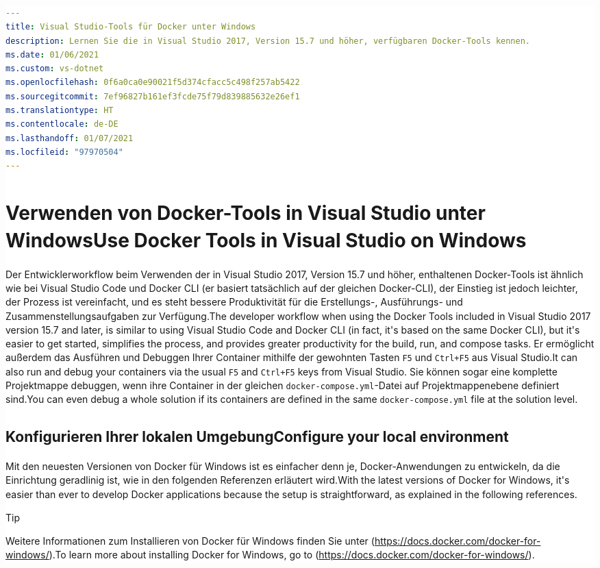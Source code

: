 ```yaml
---
title: Visual Studio-Tools für Docker unter Windows
description: Lernen Sie die in Visual Studio 2017, Version 15.7 und höher, verfügbaren Docker-Tools kennen.
ms.date: 01/06/2021
ms.custom: vs-dotnet
ms.openlocfilehash: 0f6a0ca0e90021f5d374cfacc5c498f257ab5422
ms.sourcegitcommit: 7ef96827b161ef3fcde75f79d839885632e26ef1
ms.translationtype: HT
ms.contentlocale: de-DE
ms.lasthandoff: 01/07/2021
ms.locfileid: "97970504"
---
```

# <a name="use-docker-tools-in-visual-studio-on-windows"></a><span data-ttu-id="6f41e-103">Verwenden von Docker-Tools in Visual Studio unter Windows</span><span class="sxs-lookup"><span data-stu-id="6f41e-103">Use Docker Tools in Visual Studio on Windows</span></span>

<span data-ttu-id="6f41e-104">Der Entwicklerworkflow beim Verwenden der in Visual Studio 2017, Version 15.7 und höher, enthaltenen Docker-Tools ist ähnlich wie bei Visual Studio Code und Docker CLI (er basiert tatsächlich auf der gleichen Docker-CLI), der Einstieg ist jedoch leichter, der Prozess ist vereinfacht, und es steht bessere Produktivität für die Erstellungs-, Ausführungs- und Zusammenstellungsaufgaben zur Verfügung.</span><span class="sxs-lookup"><span data-stu-id="6f41e-104">The developer workflow when using the Docker Tools included in Visual Studio 2017 version 15.7 and later, is similar to using Visual Studio Code and Docker CLI (in fact, it's based on the same Docker CLI), but it's easier to get started, simplifies the process, and provides greater productivity for the build, run, and compose tasks.</span></span> <span data-ttu-id="6f41e-105">Er ermöglicht außerdem das Ausführen und Debuggen Ihrer Container mithilfe der gewohnten Tasten `F5` und `Ctrl+F5` aus Visual Studio.</span><span class="sxs-lookup"><span data-stu-id="6f41e-105">It can also run and debug your containers via the usual `F5` and `Ctrl+F5` keys from Visual Studio.</span></span> <span data-ttu-id="6f41e-106">Sie können sogar eine komplette Projektmappe debuggen, wenn ihre Container in der gleichen `docker-compose.yml`-Datei auf Projektmappenebene definiert sind.</span><span class="sxs-lookup"><span data-stu-id="6f41e-106">You can even debug a whole solution if its containers are defined in the same `docker-compose.yml` file at the solution level.</span></span>

## <a name="configure-your-local-environment"></a><span data-ttu-id="6f41e-107">Konfigurieren Ihrer lokalen Umgebung</span><span class="sxs-lookup"><span data-stu-id="6f41e-107">Configure your local environment</span></span>

<span data-ttu-id="6f41e-108">Mit den neuesten Versionen von Docker für Windows ist es einfacher denn je, Docker-Anwendungen zu entwickeln, da die Einrichtung geradlinig ist, wie in den folgenden Referenzen erläutert wird.</span><span class="sxs-lookup"><span data-stu-id="6f41e-108">With the latest versions of Docker for Windows, it's easier than ever to develop Docker applications because the setup is straightforward, as explained in the following references.</span></span>

> [!TIP]
> <span data-ttu-id="6f41e-109">Weitere Informationen zum Installieren von Docker für Windows finden Sie unter (<https://docs.docker.com/docker-for-windows/>).</span><span class="sxs-lookup"><span data-stu-id="6f41e-109">To learn more about installing Docker for Windows, go to (<https://docs.docker.com/docker-for-windows/>).</span></span>
